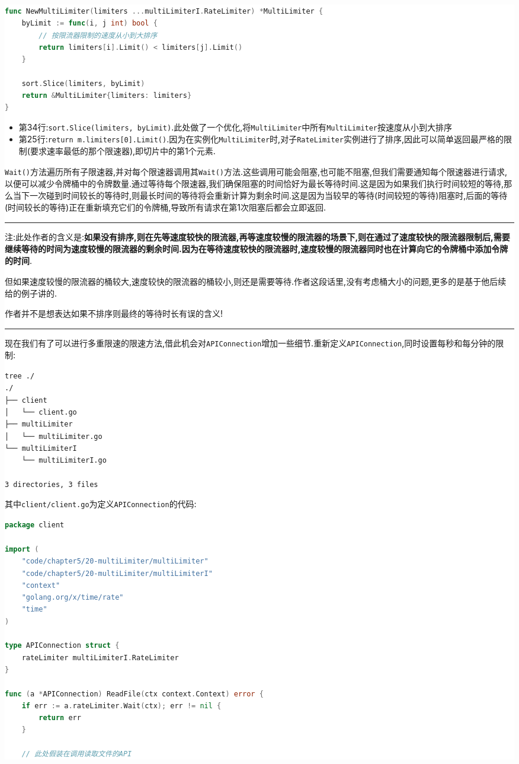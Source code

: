 ```go
func NewMultiLimiter(limiters ...multiLimiterI.RateLimiter) *MultiLimiter {
	byLimit := func(i, j int) bool {
		// 按限流器限制的速度从小到大排序
		return limiters[i].Limit() < limiters[j].Limit()
	}

	sort.Slice(limiters, byLimit)
	return &MultiLimiter{limiters: limiters}
}
```

- 第34行:`sort.Slice(limiters, byLimit)`.此处做了一个优化,将`MultiLimiter`中所有`MultiLimiter`按速度从小到大排序
- 第25行:`return m.limiters[0].Limit()`.因为在实例化`MultiLimiter`时,对子`RateLimiter`实例进行了排序,因此可以简单返回最严格的限制(要求速率最低的那个限速器),即切片中的第1个元素.

`Wait()`方法遍历所有子限速器,并对每个限速器调用其`Wait()`方法.这些调用可能会阻塞,也可能不阻塞,但我们需要通知每个限速器进行请求,以便可以减少令牌桶中的令牌数量.通过等待每个限速器,我们确保阻塞的时间恰好为最长等待时间.这是因为如果我们执行时间较短的等待,那么当下一次碰到时间较长的等待时,则最长时间的等待将会重新计算为剩余时间.这是因为当较早的等待(时间较短的等待)阻塞时,后面的等待(时间较长的等待)正在重新填充它们的令牌桶,导致所有请求在第1次阻塞后都会立即返回.

****

注:此处作者的含义是:**如果没有排序,则在先等速度较快的限流器,再等速度较慢的限流器的场景下,则在通过了速度较快的限流器限制后,需要继续等待的时间为速度较慢的限流器的剩余时间.因为在等待速度较快的限流器时,速度较慢的限流器同时也在计算向它的令牌桶中添加令牌的时间**.

但如果速度较慢的限流器的桶较大,速度较快的限流器的桶较小,则还是需要等待.作者这段话里,没有考虑桶大小的问题,更多的是基于他后续给的例子讲的.

作者并不是想表达如果不排序则最终的等待时长有误的含义!

****

现在我们有了可以进行多重限速的限速方法,借此机会对`APIConnection`增加一些细节.重新定义`APIConnection`,同时设置每秒和每分钟的限制:

```
tree ./
./
├── client
│   └── client.go
├── multiLimiter
│   └── multiLimiter.go
└── multiLimiterI
    └── multiLimiterI.go

3 directories, 3 files
```

其中`client/client.go`为定义`APIConnection`的代码:

```go
package client

import (
	"code/chapter5/20-multiLimiter/multiLimiter"
	"code/chapter5/20-multiLimiter/multiLimiterI"
	"context"
	"golang.org/x/time/rate"
	"time"
)

type APIConnection struct {
	rateLimiter multiLimiterI.RateLimiter
}

func (a *APIConnection) ReadFile(ctx context.Context) error {
	if err := a.rateLimiter.Wait(ctx); err != nil {
		return err
	}

	// 此处假装在调用读取文件的API
```
